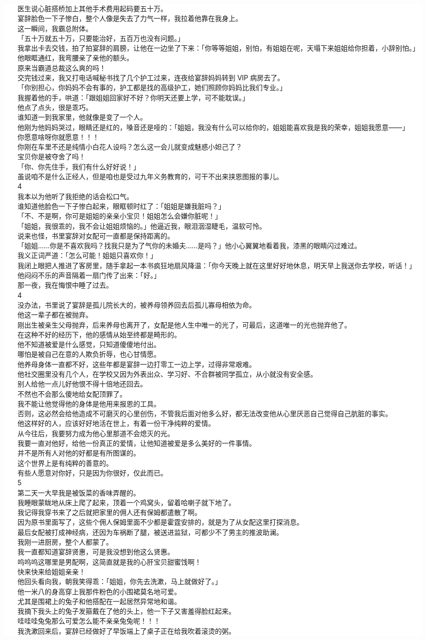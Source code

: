 &emsp;&emsp;医生说心脏搭桥加上其他手术费用起码要五十万。  
&emsp;&emsp;宴辞脸色一下子惨白，整个人像是失去了力气一样，我拉着他靠在我身上。  
&emsp;&emsp;这一瞬间，我霸总附体。  
&emsp;&emsp;「五十万就五十万，只要能治好，五百万也没有问题。」  
&emsp;&emsp;我拿出卡去交钱，拍了拍宴辞的肩膀，让他在一边坐了下来：「你等等姐姐，别怕，有姐姐在呢，天塌下来姐姐给你担着，小辞别怕。」  
&emsp;&emsp;他眼眶通红，我弯腰亲了亲他的额头。  
&emsp;&emsp;原来当霸道总裁这么爽的吗！  
&emsp;&emsp;交完钱过来，我又打电话喊秘书找了几个护工过来，连夜给宴辞妈妈转到 VIP 病房去了。  
&emsp;&emsp;「你别担心，你妈妈不会有事的，护工都是找的高级护工，她们照顾你妈妈比我们专业。」  
&emsp;&emsp;我握着他的手，哄道：「跟姐姐回家好不好？你明天还要上学，可不能耽误。」  
&emsp;&emsp;他点了点头，很是乖巧。  
&emsp;&emsp;谁知道一到我家里，他就像是变了一个人。  
&emsp;&emsp;他刚为他妈妈哭过，眼睛还是红的，嗓音还是哑的：「姐姐，我没有什么可以给你的，姐姐能喜欢我是我的荣幸，姐姐我愿意——」  
&emsp;&emsp;你愿意啥呀你就愿意！！！  
&emsp;&emsp;你刚在车里不还是纯情小白花人设吗？怎么这一会儿就变成魅惑小妲己了？  
&emsp;&emsp;宝贝你是被夺舍了吗！  
&emsp;&emsp;「你、你先住手，我们有什么好好说！」  
&emsp;&emsp;虽说咱不是什么正经人，但是咱也是受过九年义务教育的，可干不出来挟恩图报的事儿。  
&emsp;&emsp;4  
&emsp;&emsp;我本以为他听了我拒绝的话会松口气。  
&emsp;&emsp;谁知道他脸色一下子惨白起来，眼眶顿时红了：「姐姐是嫌我脏吗？」  
&emsp;&emsp;「不、不是啊，你可是姐姐的亲亲小宝贝！姐姐怎么会嫌你脏呢！」  
&emsp;&emsp;「姐姐，我很乖的，我不会让姐姐烦恼的。」他逼近我，眼泪洇湿睫毛，温软可怜。  
&emsp;&emsp;说来也怪，书里宴辞对女配可一直都是保持距离的。  
&emsp;&emsp;「姐姐……你是不喜欢我吗？找我只是为了气你的未婚夫……是吗？」他小心翼翼地看着我，漆黑的眼睛闪过难过。  
&emsp;&emsp;我义正词严道：「怎么可能！姐姐只喜欢你！」  
&emsp;&emsp;我闭上眼把人推进了客房里，随手拿起一本书疯狂地扇风降温：「你今天晚上就在这里好好地休息，明天早上我送你去学校，听话！」  
&emsp;&emsp;他闷闷不乐的声音隔着一扇门传了出来：「好。」  
&emsp;&emsp;那一夜，我在悔恨中睡了过去。  
&emsp;&emsp;4  
&emsp;&emsp;没办法，书里说了宴辞是孤儿院长大的，被养母领养回去后孤儿寡母相依为命。  
&emsp;&emsp;他这一辈子都在被抛弃。  
&emsp;&emsp;刚出生被亲生父母抛弃，后来养母也离开了，女配是他人生中唯一的光了，可最后，这道唯一的光也抛弃他了。  
&emsp;&emsp;在这种不好的经历下，他的感情从始至终都是畸形的。  
&emsp;&emsp;他不知道被爱是什么感觉，只知道傻傻地付出。  
&emsp;&emsp;哪怕是被自己在意的人欺负折辱，也心甘情愿。  
&emsp;&emsp;他养母身体一直都不好，这些年都是宴辞一边打零工一边上学，过得非常艰难。  
&emsp;&emsp;他社交圈里没有几个人，在学校又因为外表出众、学习好、不合群被同学孤立，从小就没有安全感。  
&emsp;&emsp;别人给他一点儿好他恨不得十倍地还回去。  
&emsp;&emsp;不然也不会那么傻地给女配顶罪了。  
&emsp;&emsp;我不能让他觉得他的身体是他用来报恩的工具。  
&emsp;&emsp;否则，这必然会给他造成不可磨灭的心里创伤，不管我后面对他多么好，都无法改变他从心里厌恶自己觉得自己肮脏的事实。  
&emsp;&emsp;他这样好的人，应该好好地活在世上，有着一份干净纯粹的爱情。  
&emsp;&emsp;从今往后，我要努力成为他心里那道不会熄灭的光。  
&emsp;&emsp;我要一直对他好，给他一份真正的爱情，让他知道被爱是多么美好的一件事情。  
&emsp;&emsp;并不是所有人对他的好都是有所图谋的。  
&emsp;&emsp;这个世界上是有纯粹的善意的。  
&emsp;&emsp;有些人愿意对你好，只是因为你很好，仅此而已。  
&emsp;&emsp;5  
&emsp;&emsp;第二天一大早我是被饭菜的香味弄醒的。  
&emsp;&emsp;我睡眼蒙眬地从床上爬了起来，顶着一个鸡窝头，留着哈喇子就下地了。  
&emsp;&emsp;我记得我穿书来了之后就把家里的佣人还有保姆都遣散了啊。  
&emsp;&emsp;因为原书里面写了，这些个佣人保姆里面不少都是霍霆安排的，就是为了从女配这里打探消息。  
&emsp;&emsp;最后女配被打成神经病，还因为车祸断了腿，被送进监狱，可都少不了男主的推波助澜。  
&emsp;&emsp;我刚一进厨房，整个人都蒙了。  
&emsp;&emsp;我一直都知道宴辞贤惠，可是我没想到他这么贤惠。  
&emsp;&emsp;呜呜呜这哪里是男配啊，这简直就是我的心肝宝贝甜蜜饯啊！  
&emsp;&emsp;快来快来给姐姐亲亲！  
&emsp;&emsp;他回头看向我，朝我笑得乖：「姐姐，你先去洗漱，马上就做好了。」  
&emsp;&emsp;他一米八的身高穿上我那件粉色的小围裙莫名地可爱。  
&emsp;&emsp;尤其是围裙上的兔子和他搭配在一起居然异常地和谐。  
&emsp;&emsp;我摘下我头上的兔子发箍戴在了他的头上，他一下子又害羞得脸红起来。  
&emsp;&emsp;哇哇哇兔兔那么可爱怎么能不亲亲兔兔呢！！！  
&emsp;&emsp;我洗漱回来后，宴辞已经做好了早饭端上了桌子正在给我吹着滚烫的粥。  